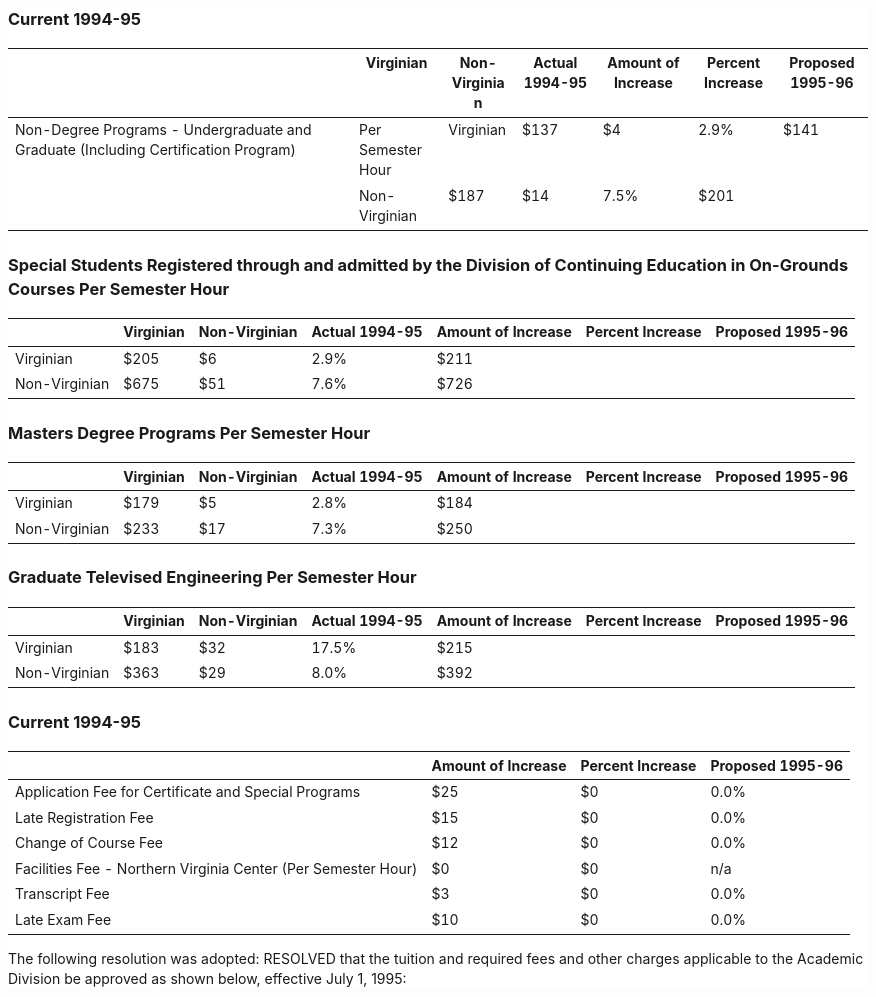 
### Current 1994-95

|                   | Virginian | Non-Virginian | Actual 1994-95 | Amount of Increase | Percent Increase | Proposed 1995-96 |
|-------------------|-----------|----------------|-----------------|-------------------|------------------|-------------------|
| Non-Degree Programs - Undergraduate and Graduate (Including Certification Program) | Per Semester Hour | Virginian | $137 | $4 | 2.9% | $141 |
| | Non-Virginian | $187 | $14 | 7.5% | $201 |

### Special Students Registered through and admitted by the Division of Continuing Education in On-Grounds Courses Per Semester Hour

|                   | Virginian | Non-Virginian | Actual 1994-95 | Amount of Increase | Percent Increase | Proposed 1995-96 |
|-------------------|-----------|----------------|-----------------|-------------------|------------------|-------------------|
| Virginian         | $205 | $6 | 2.9% | $211 |
| Non-Virginian     | $675 | $51 | 7.6% | $726 |

### Masters Degree Programs Per Semester Hour

|                   | Virginian | Non-Virginian | Actual 1994-95 | Amount of Increase | Percent Increase | Proposed 1995-96 |
|-------------------|-----------|----------------|-----------------|-------------------|------------------|-------------------|
| Virginian         | $179 | $5 | 2.8% | $184 |
| Non-Virginian     | $233 | $17 | 7.3% | $250 |

### Graduate Televised Engineering Per Semester Hour

|                   | Virginian | Non-Virginian | Actual 1994-95 | Amount of Increase | Percent Increase | Proposed 1995-96 |
|-------------------|-----------|----------------|-----------------|-------------------|------------------|-------------------|
| Virginian         | $183 | $32 | 17.5% | $215 |
| Non-Virginian     | $363 | $29 | 8.0% | $392 |

### Current 1994-95

|                   | Amount of Increase | Percent Increase | Proposed 1995-96 |
|-------------------|-------------------|------------------|-------------------|
| Application Fee for Certificate and Special Programs | $25 | $0 | 0.0% | $25 |
| Late Registration Fee | $15 | $0 | 0.0% | $15 |
| Change of Course Fee | $12 | $0 | 0.0% | $12 |
| Facilities Fee - Northern Virginia Center (Per Semester Hour) | $0 | $0 | n/a | $5 |
| Transcript Fee | $3 | $0 | 0.0% | $3 |
| Late Exam Fee | $10 | $0 | 0.0% | $10 |

The following resolution was adopted: RESOLVED that the tuition and required fees and other charges applicable to the Academic Division be approved as shown below, effective July 1, 1995:

